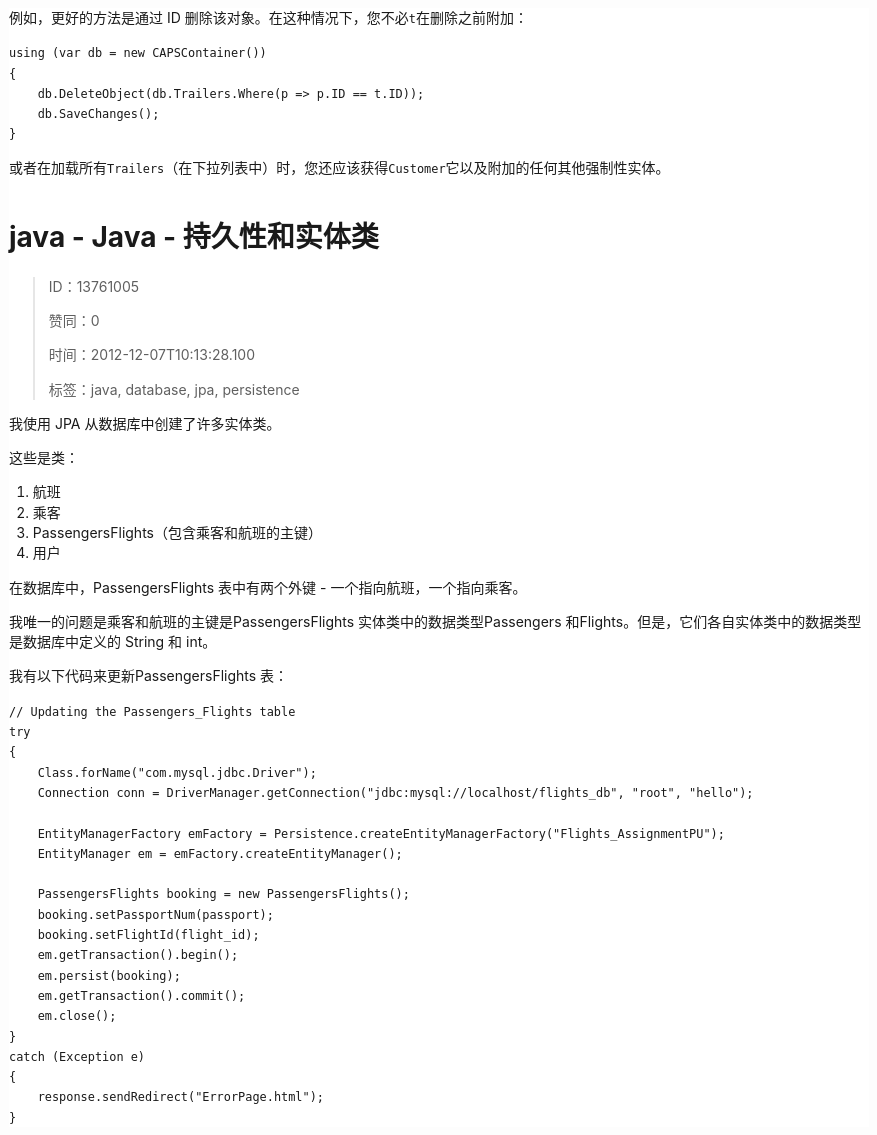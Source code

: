 例如，更好的方法是通过 ID 删除该对象。在这种情况下，您不必`t`在删除之前附加：

```
using (var db = new CAPSContainer())
{   
    db.DeleteObject(db.Trailers.Where(p => p.ID == t.ID));
    db.SaveChanges();
} 
```

或者在加载所有`Trailers`（在下拉列表中）时，您还应该获得`Customer`它以及附加的任何其他强制性实体。

# java - Java - 持久性和实体类

> ID：13761005
> 
> 赞同：0
> 
> 时间：2012-12-07T10:13:28.100
> 
> 标签：java, database, jpa, persistence

我使用 JPA 从数据库中创建了许多实体类。

这些是类：

1.  航班
2.  乘客
3.  PassengersFlights（包含乘客和航班的主键）
4.  用户

在数据库中，PassengersFlights 表中有两个外键 - 一个指向航班，一个指向乘客。

我唯一的问题是乘客和航班的主键是PassengersFlights 实体类中的数据类型Passengers 和Flights。但是，它们各自实体类中的数据类型是数据库中定义的 String 和 int。

我有以下代码来更新PassengersFlights 表：

```
// Updating the Passengers_Flights table
try
{
    Class.forName("com.mysql.jdbc.Driver");
    Connection conn = DriverManager.getConnection("jdbc:mysql://localhost/flights_db", "root", "hello");

    EntityManagerFactory emFactory = Persistence.createEntityManagerFactory("Flights_AssignmentPU");
    EntityManager em = emFactory.createEntityManager();

    PassengersFlights booking = new PassengersFlights();
    booking.setPassportNum(passport);
    booking.setFlightId(flight_id);
    em.getTransaction().begin();
    em.persist(booking);
    em.getTransaction().commit();
    em.close();
}
catch (Exception e)
{
    response.sendRedirect("ErrorPage.html");
} 
```
